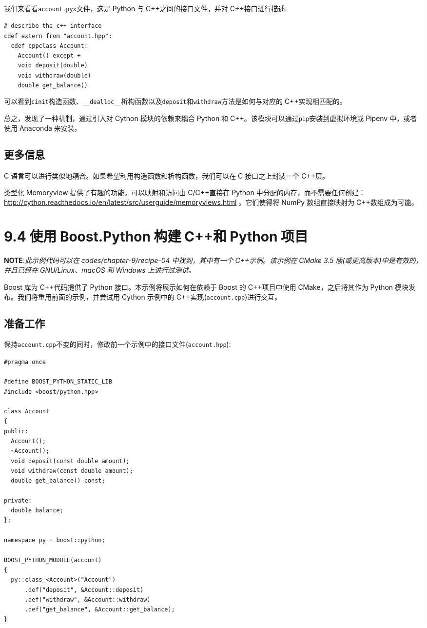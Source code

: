 我们来看看`account.pyx`文件，这是 Python 与 C++之间的接口文件，并对 C++接口进行描述:

```
# describe the c++ interface
cdef extern from "account.hpp":
  cdef cppclass Account:
    Account() except +
    void deposit(double)
    void withdraw(double)
    double get_balance()
```

可以看到`cinit`构造函数、`__dealloc__`析构函数以及`deposit`和`withdraw`方法是如何与对应的 C++实现相匹配的。

总之，发现了一种机制，通过引入对 Cython 模块的依赖来耦合 Python 和 C++。该模块可以通过`pip`安装到虚拟环境或 Pipenv 中，或者使用 Anaconda 来安装。

## 更多信息

C 语言可以进行类似地耦合。如果希望利用构造函数和析构函数，我们可以在 C 接口之上封装一个 C++层。

类型化 Memoryview 提供了有趣的功能，可以映射和访问由 C/C++直接在 Python 中分配的内存，而不需要任何创建：http://cython.readthedocs.io/en/latest/src/userguide/memoryviews.html 。它们使得将 NumPy 数组直接映射为 C++数组成为可能。

# 9.4 使用 Boost.Python 构建 C++和 Python 项目

**NOTE**:_此示例代码可以在 codes/chapter-9/recipe-04 中找到，其中有一个 C++示例。该示例在 CMake 3.5 版(或更高版本)中是有效的，并且已经在 GNU/Linux、macOS 和 Windows 上进行过测试。_

Boost 库为 C++代码提供了 Python 接口。本示例将展示如何在依赖于 Boost 的 C++项目中使用 CMake，之后将其作为 Python 模块发布。我们将重用前面的示例，并尝试用 Cython 示例中的 C++实现(`account.cpp`)进行交互。

## 准备工作

保持`account.cpp`不变的同时，修改前一个示例中的接口文件(`account.hpp`):

```
#pragma once

#define BOOST_PYTHON_STATIC_LIB
#include <boost/python.hpp>

class Account
{
public:
  Account();
  ~Account();
  void deposit(const double amount);
  void withdraw(const double amount);
  double get_balance() const;

private:
  double balance;
};

namespace py = boost::python;

BOOST_PYTHON_MODULE(account)
{
  py::class_<Account>("Account")
      .def("deposit", &Account::deposit)
      .def("withdraw", &Account::withdraw)
      .def("get_balance", &Account::get_balance);
}
```
